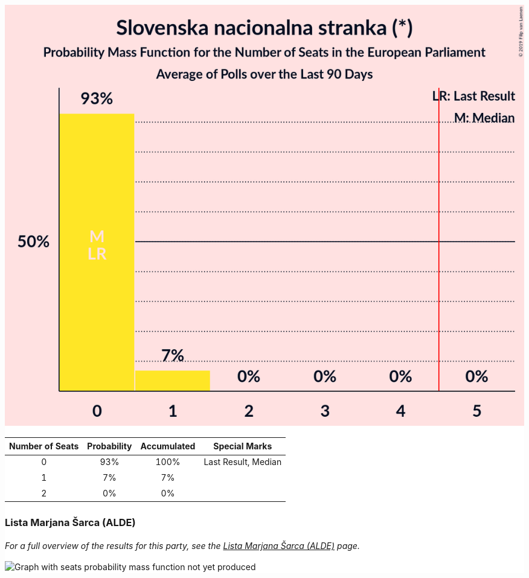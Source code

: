 ![Graph with seats probability mass function not yet produced](average-2019-04-09-seats-pmf-slovenskanacionalnastranka.png "Seats Probability Mass Function")

| Number of Seats | Probability | Accumulated | Special Marks |
|:---------------:|:-----------:|:-----------:|:-------------:|
| 0 | 93% | 100% | Last Result, Median |
| 1 | 7% | 7% |  |
| 2 | 0% | 0% |  |

### Lista Marjana Šarca (ALDE)

*For a full overview of the results for this party, see the [Lista Marjana Šarca (ALDE)](party-listamarjanašarcaalde.html) page.*

![Graph with seats probability mass function not yet produced](average-2019-04-09-seats-pmf-listamarjanašarcaalde.png "Seats Probability Mass Function")
